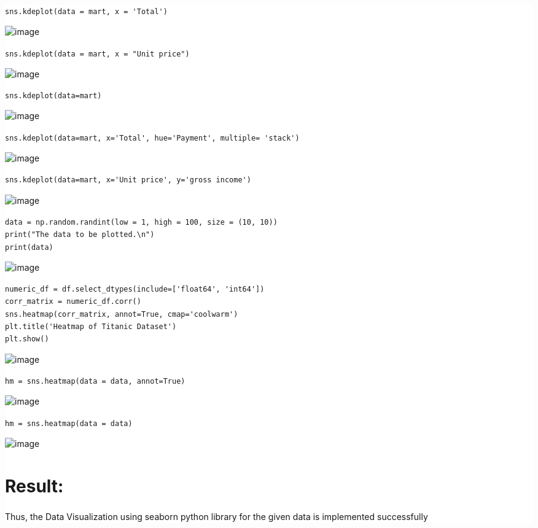 ```
sns.kdeplot(data = mart, x = 'Total')
```
![image](https://github.com/SanjithaBolisetti/EXNO-6-DS/assets/119393633/e569bbe9-ed77-44c9-b9f6-a3efdfe684e7)

```
sns.kdeplot(data = mart, x = "Unit price")
```
![image](https://github.com/SanjithaBolisetti/EXNO-6-DS/assets/119393633/4a45762d-ec12-4277-8c64-7ab2afdfaf07)

```
sns.kdeplot(data=mart)
```
![image](https://github.com/SanjithaBolisetti/EXNO-6-DS/assets/119393633/20ef122d-0def-4f87-bbfb-f08c37a34379)
```
sns.kdeplot(data=mart, x='Total', hue='Payment', multiple= 'stack')
```
![image](https://github.com/SanjithaBolisetti/EXNO-6-DS/assets/119393633/a29b67d9-920d-4204-9e8c-b08b81ca62ee)

```
sns.kdeplot(data=mart, x='Unit price', y='gross income')
```
![image](https://github.com/SanjithaBolisetti/EXNO-6-DS/assets/119393633/d40ab813-5d6a-4905-8c71-580e15343dcf)

```
data = np.random.randint(low = 1, high = 100, size = (10, 10))
print("The data to be plotted.\n")
print(data)
```
![image](https://github.com/SanjithaBolisetti/EXNO-6-DS/assets/119393633/1bd3301d-7b81-48c3-a52c-ddf7b2700514)

```
numeric_df = df.select_dtypes(include=['float64', 'int64'])
corr_matrix = numeric_df.corr()
sns.heatmap(corr_matrix, annot=True, cmap='coolwarm')
plt.title('Heatmap of Titanic Dataset')
plt.show()
```
![image](https://github.com/SanjithaBolisetti/EXNO-6-DS/assets/119393633/808b3d51-a074-40cc-8429-67bcbaa4127b)

```
hm = sns.heatmap(data = data, annot=True)
```
![image](https://github.com/SanjithaBolisetti/EXNO-6-DS/assets/119393633/95113eac-5201-4d53-b64f-280c7befcb11)
```
hm = sns.heatmap(data = data)
```
![image](https://github.com/SanjithaBolisetti/EXNO-6-DS/assets/119393633/72ae0e70-23b9-4f9d-8d6c-370efd6ccfe7)


# Result:
Thus, the Data Visualization using seaborn python library for the given data is implemented successfully
